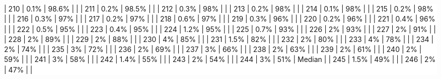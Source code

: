 | 210 | 0.1% | 98.6% |  |
| 211 | 0.2% | 98.5% |  |
| 212 | 0.3% | 98% |  |
| 213 | 0.2% | 98% |  |
| 214 | 0.1% | 98% |  |
| 215 | 0.2% | 98% |  |
| 216 | 0.3% | 97% |  |
| 217 | 0.2% | 97% |  |
| 218 | 0.6% | 97% |  |
| 219 | 0.3% | 96% |  |
| 220 | 0.2% | 96% |  |
| 221 | 0.4% | 96% |  |
| 222 | 0.5% | 95% |  |
| 223 | 0.4% | 95% |  |
| 224 | 1.2% | 95% |  |
| 225 | 0.7% | 93% |  |
| 226 | 2% | 93% |  |
| 227 | 2% | 91% |  |
| 228 | 2% | 89% |  |
| 229 | 2% | 88% |  |
| 230 | 4% | 85% |  |
| 231 | 1.5% | 82% |  |
| 232 | 2% | 80% |  |
| 233 | 4% | 78% |  |
| 234 | 2% | 74% |  |
| 235 | 3% | 72% |  |
| 236 | 2% | 69% |  |
| 237 | 3% | 66% |  |
| 238 | 2% | 63% |  |
| 239 | 2% | 61% |  |
| 240 | 2% | 59% |  |
| 241 | 3% | 58% |  |
| 242 | 1.4% | 55% |  |
| 243 | 2% | 54% |  |
| 244 | 3% | 51% | Median |
| 245 | 1.5% | 49% |  |
| 246 | 2% | 47% |  |